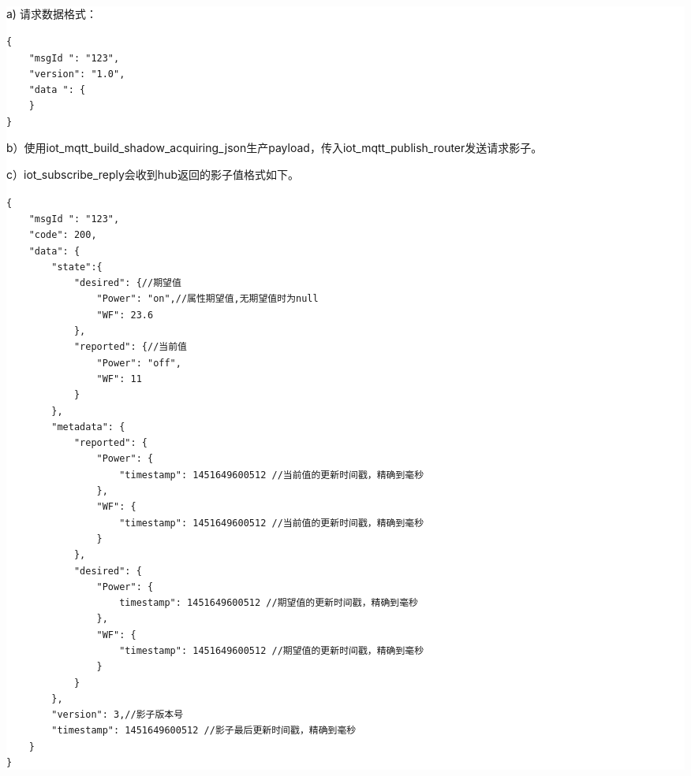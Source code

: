 a) 请求数据格式：

```
{
    "msgId ": "123",
    "version": "1.0",
    "data ": {
    }
}                                       
```

b）使用iot_mqtt_build_shadow_acquiring_json生产payload，传入iot_mqtt_publish_router发送请求影子。

c）iot_subscribe_reply会收到hub返回的影子值格式如下。

```
{                                  
    "msgId ": "123",
    "code": 200,
    "data": {
        "state":{
            "desired": {//期望值
                "Power": "on",//属性期望值,无期望值时为null
                "WF": 23.6
            },
            "reported": {//当前值
                "Power": "off",
                "WF": 11
            }
        },
        "metadata": {
            "reported": {
                "Power": {
                    "timestamp": 1451649600512 //当前值的更新时间戳，精确到毫秒
                },
                "WF": {
                    "timestamp": 1451649600512 //当前值的更新时间戳，精确到毫秒
                }
            }, 
            "desired": {
                "Power": {
                    timestamp": 1451649600512 //期望值的更新时间戳，精确到毫秒
                },
                "WF": {
                    "timestamp": 1451649600512 //期望值的更新时间戳，精确到毫秒
                }
            }
        },
        "version": 3,//影子版本号
        "timestamp": 1451649600512 //影子最后更新时间戳，精确到毫秒
    }
}
```
